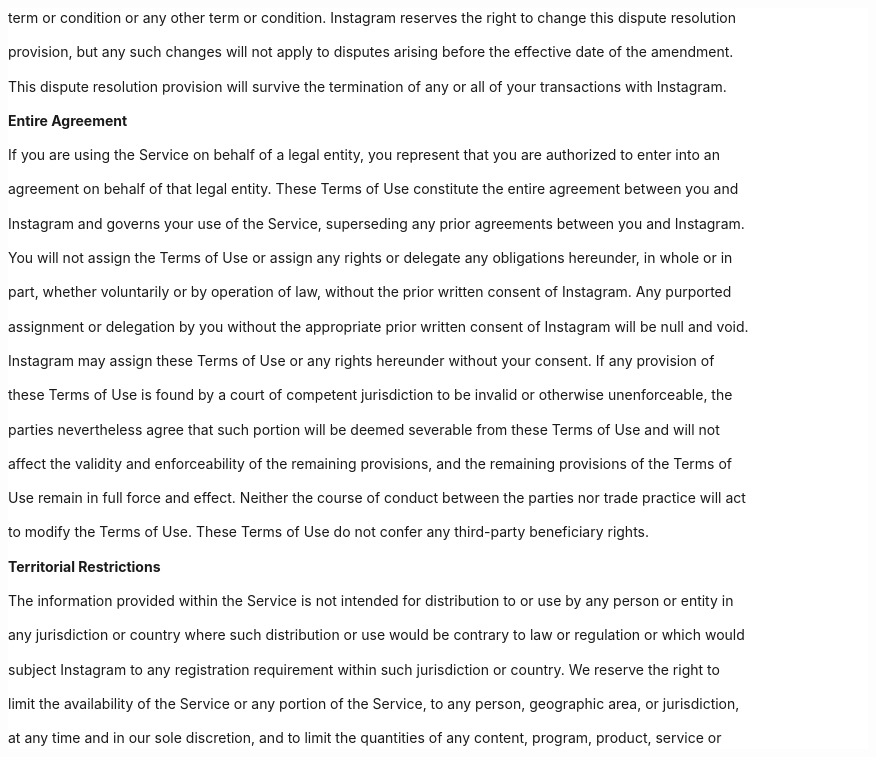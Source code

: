 term or condition or any other term or condition. Instagram reserves the right to change this dispute resolution

provision, but any such changes will not apply to disputes arising before the effective date of the amendment.

This dispute resolution provision will survive the termination of any or all of your transactions with Instagram.

**Entire Agreement**

If you are using the Service on behalf of a legal entity, you represent that you are authorized to enter into an

agreement on behalf of that legal entity. These Terms of Use constitute the entire agreement between you and

Instagram and governs your use of the Service, superseding any prior agreements between you and Instagram.

You will not assign the Terms of Use or assign any rights or delegate any obligations hereunder, in whole or in

part, whether voluntarily or by operation of law, without the prior written consent of Instagram. Any purported

assignment or delegation by you without the appropriate prior written consent of Instagram will be null and void.

Instagram may assign these Terms of Use or any rights hereunder without your consent. If any provision of

these Terms of Use is found by a court of competent jurisdiction to be invalid or otherwise unenforceable, the

parties nevertheless agree that such portion will be deemed severable from these Terms of Use and will not

affect the validity and enforceability of the remaining provisions, and the remaining provisions of the Terms of

Use remain in full force and effect. Neither the course of conduct between the parties nor trade practice will act

to modify the Terms of Use. These Terms of Use do not confer any third-party beneficiary rights.

**Territorial Restrictions**

The information provided within the Service is not intended for distribution to or use by any person or entity in

any jurisdiction or country where such distribution or use would be contrary to law or regulation or which would

subject Instagram to any registration requirement within such jurisdiction or country. We reserve the right to

limit the availability of the Service or any portion of the Service, to any person, geographic area, or jurisdiction,

at any time and in our sole discretion, and to limit the quantities of any content, program, product, service or
